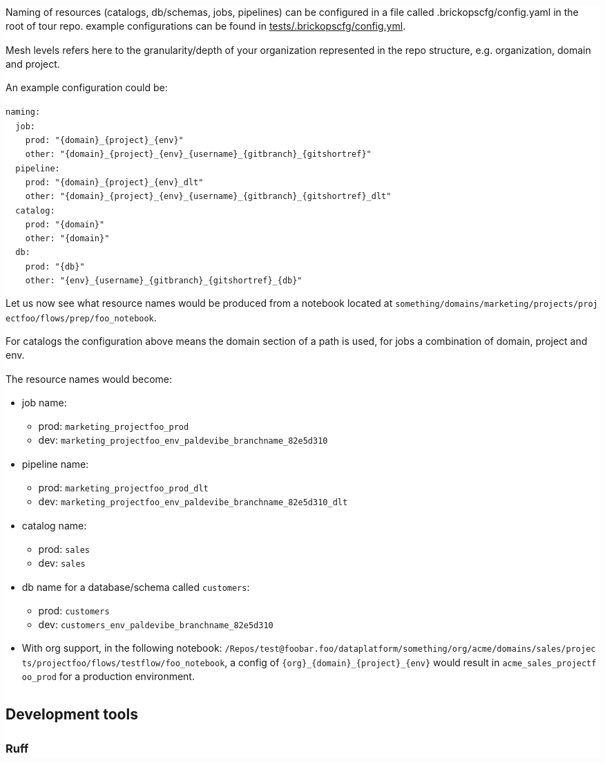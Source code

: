 Naming of resources (catalogs, db/schemas, jobs, pipelines) can be configured in a file called .brickopscfg/config.yaml
in the root of tour repo. example configurations can be found in [tests/.brickopscfg/config.yml](tests/.brickopscfg/config.yml).

Mesh levels refers here to the granularity/depth of your organization represented in the repo structure, e.g. organization, domain and project.

An example configuration could be:

```
naming:
  job:
    prod: "{domain}_{project}_{env}"
    other: "{domain}_{project}_{env}_{username}_{gitbranch}_{gitshortref}"
  pipeline:
    prod: "{domain}_{project}_{env}_dlt"
    other: "{domain}_{project}_{env}_{username}_{gitbranch}_{gitshortref}_dlt"
  catalog:
    prod: "{domain}"
    other: "{domain}"
  db:
    prod: "{db}"
    other: "{env}_{username}_{gitbranch}_{gitshortref}_{db}"
```

Let us now see what resource names would be produced from a notebook located at
`something/domains/marketing/projects/projectfoo/flows/prep/foo_notebook`.

For catalogs the configuration above means the domain section of a path is used,
for jobs a combination of domain, project and env.

The resource names would become:

* job name:
  * prod: `marketing_projectfoo_prod`
  * dev: `marketing_projectfoo_env_paldevibe_branchname_82e5d310`
* pipeline name:
  * prod: `marketing_projectfoo_prod_dlt`
  * dev: `marketing_projectfoo_env_paldevibe_branchname_82e5d310_dlt`
* catalog name:
  * prod: `sales`
  * dev: `sales`
* db name for a database/schema called `customers`:
  * prod: `customers`
  * dev: `customers_env_paldevibe_branchname_82e5d310`

* With org support, in the following notebook: `/Repos/test@foobar.foo/dataplatform/something/org/acme/domains/sales/projects/projectfoo/flows/testflow/foo_notebook`, a config of `{org}_{domain}_{project}_{env}` would result in `acme_sales_projectfoo_prod` for a production environment.

## Development tools

### Ruff
